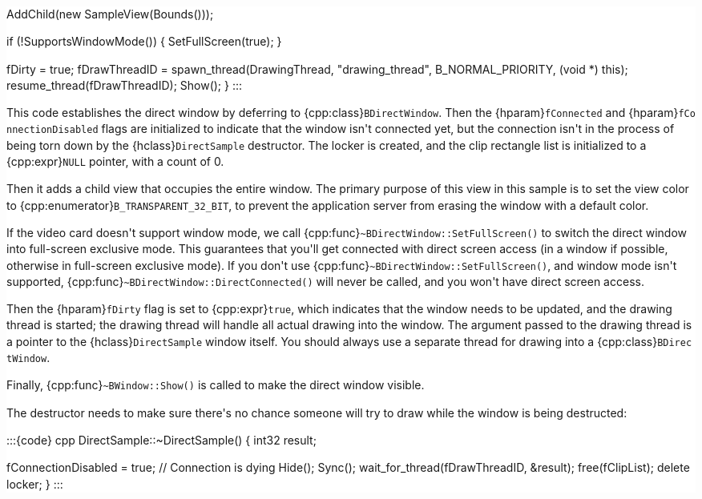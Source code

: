   AddChild(new SampleView(Bounds()));

   if (!SupportsWindowMode()) {
      SetFullScreen(true);
   }

   fDirty = true;
   fDrawThreadID = spawn_thread(DrawingThread, "drawing_thread",
                  B_NORMAL_PRIORITY, (void *) this);
   resume_thread(fDrawThreadID);
   Show();
}
:::

This code establishes the direct window by deferring to
{cpp:class}`BDirectWindow`. Then the {hparam}`fConnected` and
{hparam}`fConnectionDisabled` flags are initialized to indicate that the
window isn't connected yet, but the connection isn't in the process of
being torn down by the {hclass}`DirectSample` destructor. The locker is
created, and the clip rectangle list is initialized to a {cpp:expr}`NULL`
pointer, with a count of 0.

Then it adds a child view that occupies the entire window. The primary
purpose of this view in this sample is to set the view color to
{cpp:enumerator}`B_TRANSPARENT_32_BIT`, to prevent the application server
from erasing the window with a default color.

If the video card doesn't support window mode, we call
{cpp:func}`~BDirectWindow::SetFullScreen()` to switch the direct window
into full-screen exclusive mode. This guarantees that you'll get connected
with direct screen access (in a window if possible, otherwise in
full-screen exclusive mode). If you don't use
{cpp:func}`~BDirectWindow::SetFullScreen()`, and window mode isn't
supported, {cpp:func}`~BDirectWindow::DirectConnected()` will never be
called, and you won't have direct screen access.

Then the {hparam}`fDirty` flag is set to {cpp:expr}`true`, which indicates
that the window needs to be updated, and the drawing thread is started; the
drawing thread will handle all actual drawing into the window. The argument
passed to the drawing thread is a pointer to the {hclass}`DirectSample`
window itself. You should always use a separate thread for drawing into a
{cpp:class}`BDirectWindow`.

Finally, {cpp:func}`~BWindow::Show()` is called to make the direct window
visible.

The destructor needs to make sure there's no chance someone will try to
draw while the window is being destructed:

:::{code} cpp
DirectSample::~DirectSample() {
   int32 result;

   fConnectionDisabled = true;      // Connection is dying
   Hide();
   Sync();
   wait_for_thread(fDrawThreadID, &result);
   free(fClipList);
   delete locker;
}
:::
